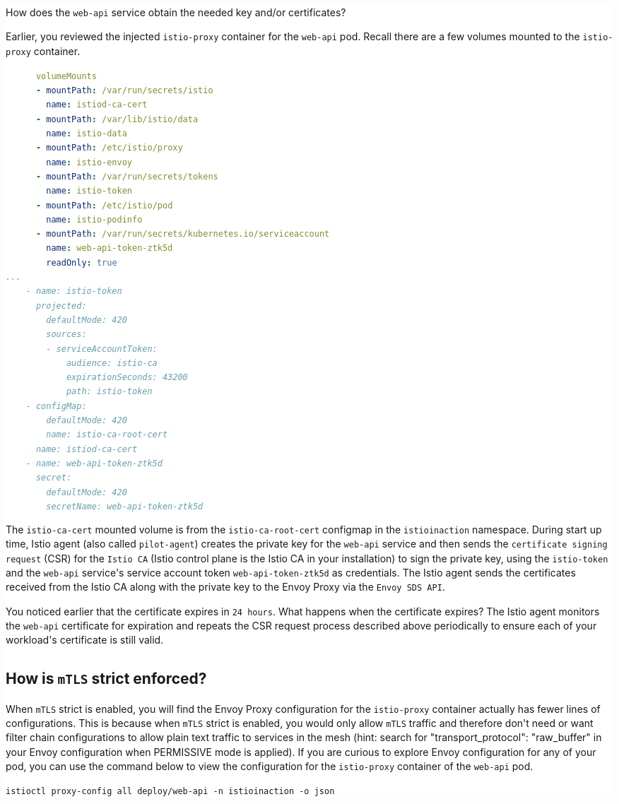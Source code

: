 How does the `web-api` service obtain the needed key and/or certificates?

Earlier, you reviewed the injected `istio-proxy` container for the `web-api` pod. Recall there are a few volumes mounted to the `istio-proxy` container.
```yaml
      volumeMounts
      - mountPath: /var/run/secrets/istio
        name: istiod-ca-cert
      - mountPath: /var/lib/istio/data
        name: istio-data
      - mountPath: /etc/istio/proxy
        name: istio-envoy
      - mountPath: /var/run/secrets/tokens
        name: istio-token
      - mountPath: /etc/istio/pod
        name: istio-podinfo
      - mountPath: /var/run/secrets/kubernetes.io/serviceaccount
        name: web-api-token-ztk5d
        readOnly: true
...
    - name: istio-token
      projected:
        defaultMode: 420
        sources:
        - serviceAccountToken:
            audience: istio-ca
            expirationSeconds: 43200
            path: istio-token
    - configMap:
        defaultMode: 420
        name: istio-ca-root-cert
      name: istiod-ca-cert
    - name: web-api-token-ztk5d
      secret:
        defaultMode: 420
        secretName: web-api-token-ztk5d
```
The `istio-ca-cert` mounted volume is from the `istio-ca-root-cert` configmap in the `istioinaction` namespace. During start up time, Istio agent (also called `pilot-agent`) creates the private key for the `web-api` service and then sends the `certificate signing request` (CSR) for the `Istio CA` (Istio control plane is the Istio CA in your installation) to sign the private key, using the `istio-token` and the `web-api` service's service account token `web-api-token-ztk5d` as credentials. The Istio agent sends the certificates received from the Istio CA along with the private key to the Envoy Proxy via the `Envoy SDS API`.

You noticed earlier that the certificate expires in `24 hours`. What happens when the certificate expires? The Istio agent monitors the `web-api` certificate for expiration and repeats the CSR request process described above periodically to ensure each of your workload's certificate is still valid.

## How is `mTLS` strict enforced?

When `mTLS` strict is enabled, you will find the Envoy Proxy configuration for the `istio-proxy` container actually has fewer lines of configurations. This is because when `mTLS` strict is enabled, you would only allow `mTLS` traffic and therefore don't need or want filter chain configurations to allow plain text traffic to services in the mesh (hint: search for "transport_protocol": "raw_buffer" in your Envoy configuration when PERMISSIVE mode is applied). If you are curious to explore Envoy configuration for any of your pod, you can use the command below to view the configuration for the `istio-proxy` container of the `web-api` pod.

```
istioctl proxy-config all deploy/web-api -n istioinaction -o json
```
